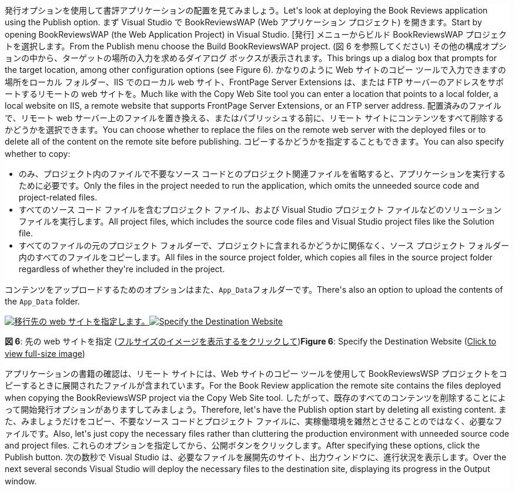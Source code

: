<span data-ttu-id="508d2-179">発行オプションを使用して書評アプリケーションの配置を見てみましょう。</span><span class="sxs-lookup"><span data-stu-id="508d2-179">Let's look at deploying the Book Reviews application using the Publish option.</span></span> <span data-ttu-id="508d2-180">まず Visual Studio で BookReviewsWAP (Web アプリケーション プロジェクト) を開きます。</span><span class="sxs-lookup"><span data-stu-id="508d2-180">Start by opening BookReviewsWAP (the Web Application Project) in Visual Studio.</span></span> <span data-ttu-id="508d2-181">[発行] メニューからビルド BookReviewsWAP プロジェクトを選択します。</span><span class="sxs-lookup"><span data-stu-id="508d2-181">From the Publish menu choose the Build BookReviewsWAP project.</span></span> <span data-ttu-id="508d2-182">(図 6 を参照してください) その他の構成オプションの中から、ターゲットの場所の入力を求めるダイアログ ボックスが表示されます。</span><span class="sxs-lookup"><span data-stu-id="508d2-182">This brings up a dialog box that prompts for the target location, among other configuration options (see Figure 6).</span></span> <span data-ttu-id="508d2-183">かなりのように Web サイトのコピー ツールで入力できますの場所をローカル フォルダー、IIS でのローカル web サイト、FrontPage Server Extensions は、または FTP サーバーのアドレスをサポートするリモートの web サイトを。</span><span class="sxs-lookup"><span data-stu-id="508d2-183">Much like with the Copy Web Site tool you can enter a location that points to a local folder, a local website on IIS, a remote website that supports FrontPage Server Extensions, or an FTP server address.</span></span> <span data-ttu-id="508d2-184">配置済みのファイルで、リモート web サーバー上のファイルを置き換える、またはパブリッシュする前に、リモート サイトにコンテンツをすべて削除するかどうかを選択できます。</span><span class="sxs-lookup"><span data-stu-id="508d2-184">You can choose whether to replace the files on the remote web server with the deployed files or to delete all of the content on the remote site before publishing.</span></span> <span data-ttu-id="508d2-185">コピーするかどうかを指定することもできます。</span><span class="sxs-lookup"><span data-stu-id="508d2-185">You can also specify whether to copy:</span></span>

- <span data-ttu-id="508d2-186">のみ、プロジェクト内のファイルで不要なソース コードとのプロジェクト関連ファイルを省略すると、アプリケーションを実行するために必要です。</span><span class="sxs-lookup"><span data-stu-id="508d2-186">Only the files in the project needed to run the application, which omits the unneeded source code and project-related files.</span></span>
- <span data-ttu-id="508d2-187">すべてのソース コード ファイルを含むプロジェクト ファイル、および Visual Studio プロジェクト ファイルなどのソリューション ファイルを実行します。</span><span class="sxs-lookup"><span data-stu-id="508d2-187">All project files, which includes the source code files and Visual Studio project files like the Solution file.</span></span>
- <span data-ttu-id="508d2-188">すべてのファイルの元のプロジェクト フォルダーで、プロジェクトに含まれるかどうかに関係なく、ソース プロジェクト フォルダー内のすべてのファイルをコピーします。</span><span class="sxs-lookup"><span data-stu-id="508d2-188">All files in the source project folder, which copies all files in the source project folder regardless of whether they're included in the project.</span></span>

<span data-ttu-id="508d2-189">コンテンツをアップロードするためのオプションはまた、`App_Data`フォルダーです。</span><span class="sxs-lookup"><span data-stu-id="508d2-189">There's also an option to upload the contents of the `App_Data` folder.</span></span>


<span data-ttu-id="508d2-190">[![移行先の web サイトを指定します。](deploying-your-site-using-visual-studio-vb/_static/image17.png)](deploying-your-site-using-visual-studio-vb/_static/image16.png)</span><span class="sxs-lookup"><span data-stu-id="508d2-190">[![Specify the Destination Website](deploying-your-site-using-visual-studio-vb/_static/image17.png)](deploying-your-site-using-visual-studio-vb/_static/image16.png)</span></span>

<span data-ttu-id="508d2-191">**図 6**: 先の web サイトを指定 ([フルサイズのイメージを表示するをクリックして](deploying-your-site-using-visual-studio-vb/_static/image18.png))</span><span class="sxs-lookup"><span data-stu-id="508d2-191">**Figure 6**: Specify the Destination Website ([Click to view full-size image](deploying-your-site-using-visual-studio-vb/_static/image18.png))</span></span>


<span data-ttu-id="508d2-192">アプリケーションの書籍の確認は、リモート サイトには、Web サイトのコピー ツールを使用して BookReviewsWSP プロジェクトをコピーするときに展開されたファイルが含まれています。</span><span class="sxs-lookup"><span data-stu-id="508d2-192">For the Book Review application the remote site contains the files deployed when copying the BookReviewsWSP project via the Copy Web Site tool.</span></span> <span data-ttu-id="508d2-193">したがって、既存のすべてのコンテンツを削除することによって開始発行オプションがありますしてみましょう。</span><span class="sxs-lookup"><span data-stu-id="508d2-193">Therefore, let's have the Publish option start by deleting all existing content.</span></span> <span data-ttu-id="508d2-194">また、みましょうだけをコピー、不要なソース コードとプロジェクト ファイルに、実稼働環境を雑然とさせることのではなく、必要なファイルです。</span><span class="sxs-lookup"><span data-stu-id="508d2-194">Also, let's just copy the necessary files rather than cluttering the production environment with unneeded source code and project files.</span></span> <span data-ttu-id="508d2-195">これらのオプションを指定してから、公開ボタンをクリックします。</span><span class="sxs-lookup"><span data-stu-id="508d2-195">After specifying these options, click the Publish button.</span></span> <span data-ttu-id="508d2-196">次の数秒で Visual Studio は、必要なファイルを展開先のサイト、出力ウィンドウに、進行状況を表示します。</span><span class="sxs-lookup"><span data-stu-id="508d2-196">Over the next several seconds Visual Studio will deploy the necessary files to the destination site, displaying its progress in the Output window.</span></span>
